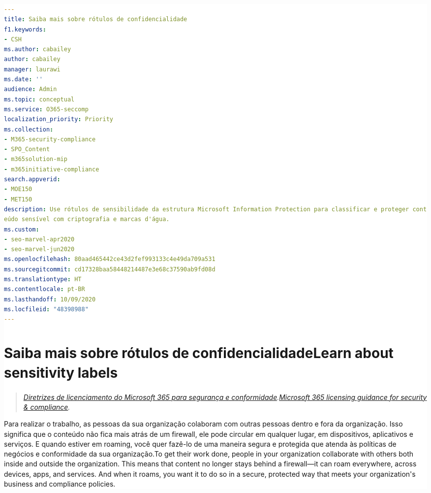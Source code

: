 ```yaml
---
title: Saiba mais sobre rótulos de confidencialidade
f1.keywords:
- CSH
ms.author: cabailey
author: cabailey
manager: laurawi
ms.date: ''
audience: Admin
ms.topic: conceptual
ms.service: O365-seccomp
localization_priority: Priority
ms.collection:
- M365-security-compliance
- SPO_Content
- m365solution-mip
- m365initiative-compliance
search.appverid:
- MOE150
- MET150
description: Use rótulos de sensibilidade da estrutura Microsoft Information Protection para classificar e proteger conteúdo sensível com criptografia e marcas d'água.
ms.custom:
- seo-marvel-apr2020
- seo-marvel-jun2020
ms.openlocfilehash: 80aad465442ce43d2fef993133c4e49da709a531
ms.sourcegitcommit: cd17328baa58448214487e3e68c37590ab9fd08d
ms.translationtype: HT
ms.contentlocale: pt-BR
ms.lasthandoff: 10/09/2020
ms.locfileid: "48398988"
---
```

# <a name="learn-about-sensitivity-labels"></a><span data-ttu-id="135f2-103">Saiba mais sobre rótulos de confidencialidade</span><span class="sxs-lookup"><span data-stu-id="135f2-103">Learn about sensitivity labels</span></span>

><span data-ttu-id="135f2-104">*[Diretrizes de licenciamento do Microsoft 365 para segurança e conformidade](https://aka.ms/ComplianceSD).*</span><span class="sxs-lookup"><span data-stu-id="135f2-104">*[Microsoft 365 licensing guidance for security & compliance](https://aka.ms/ComplianceSD).*</span></span>

<span data-ttu-id="135f2-p101">Para realizar o trabalho, as pessoas da sua organização colaboram com outras pessoas dentro e fora da organização. Isso significa que o conteúdo não fica mais atrás de um firewall, ele pode circular em qualquer lugar, em dispositivos, aplicativos e serviços. E quando estiver em roaming, você quer fazê-lo de uma maneira segura e protegida que atenda às políticas de negócios e conformidade da sua organização.</span><span class="sxs-lookup"><span data-stu-id="135f2-p101">To get their work done, people in your organization collaborate with others both inside and outside the organization. This means that content no longer stays behind a firewall—it can roam everywhere, across devices, apps, and services. And when it roams, you want it to do so in a secure, protected way that meets your organization's business and compliance policies.</span></span>
